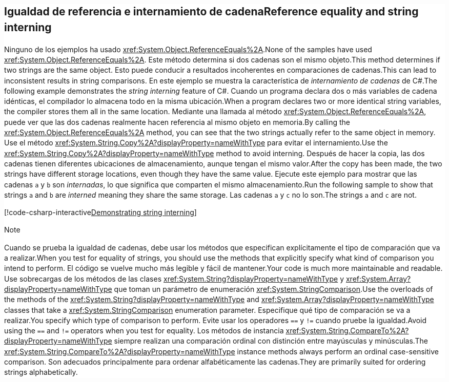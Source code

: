 ## <a name="reference-equality-and-string-interning"></a><span data-ttu-id="f5e15-184">Igualdad de referencia e internamiento de cadena</span><span class="sxs-lookup"><span data-stu-id="f5e15-184">Reference equality and string interning</span></span>

<span data-ttu-id="f5e15-185">Ninguno de los ejemplos ha usado <xref:System.Object.ReferenceEquals%2A>.</span><span class="sxs-lookup"><span data-stu-id="f5e15-185">None of the samples have used <xref:System.Object.ReferenceEquals%2A>.</span></span> <span data-ttu-id="f5e15-186">Este método determina si dos cadenas son el mismo objeto.</span><span class="sxs-lookup"><span data-stu-id="f5e15-186">This method determines if two strings are the same object.</span></span> <span data-ttu-id="f5e15-187">Esto puede conducir a resultados incoherentes en comparaciones de cadenas.</span><span class="sxs-lookup"><span data-stu-id="f5e15-187">This can lead to inconsistent results in string comparisons.</span></span> <span data-ttu-id="f5e15-188">En este ejemplo se muestra la característica de *internamiento de cadenas* de C#.</span><span class="sxs-lookup"><span data-stu-id="f5e15-188">The following example demonstrates the *string interning* feature of C#.</span></span> <span data-ttu-id="f5e15-189">Cuando un programa declara dos o más variables de cadena idénticas, el compilador lo almacena todo en la misma ubicación.</span><span class="sxs-lookup"><span data-stu-id="f5e15-189">When a program declares two or more identical string variables, the compiler stores them all in the same location.</span></span> <span data-ttu-id="f5e15-190">Mediante una llamada al método <xref:System.Object.ReferenceEquals%2A>, puede ver que las dos cadenas realmente hacen referencia al mismo objeto en memoria.</span><span class="sxs-lookup"><span data-stu-id="f5e15-190">By calling the <xref:System.Object.ReferenceEquals%2A> method, you can see that the two strings actually refer to the same object in memory.</span></span> <span data-ttu-id="f5e15-191">Use el método <xref:System.String.Copy%2A?displayProperty=nameWithType> para evitar el internamiento.</span><span class="sxs-lookup"><span data-stu-id="f5e15-191">Use the <xref:System.String.Copy%2A?displayProperty=nameWithType> method to avoid interning.</span></span> <span data-ttu-id="f5e15-192">Después de hacer la copia, las dos cadenas tienen diferentes ubicaciones de almacenamiento, aunque tengan el mismo valor.</span><span class="sxs-lookup"><span data-stu-id="f5e15-192">After the copy has been made, the two strings have different storage locations, even though they have the same value.</span></span> <span data-ttu-id="f5e15-193">Ejecute este ejemplo para mostrar que las cadenas `a` y `b` son *internadas*, lo que significa que comparten el mismo almacenamiento.</span><span class="sxs-lookup"><span data-stu-id="f5e15-193">Run the following sample to show that strings `a` and `b` are *interned* meaning they share the same storage.</span></span> <span data-ttu-id="f5e15-194">Las cadenas `a` y `c` no lo son.</span><span class="sxs-lookup"><span data-stu-id="f5e15-194">The strings `a` and `c` are not.</span></span>

[!code-csharp-interactive[Demonstrating string interning](../../../samples/snippets/csharp/how-to/strings/CompareStrings.cs#9)]

> [!NOTE]
> <span data-ttu-id="f5e15-195">Cuando se prueba la igualdad de cadenas, debe usar los métodos que especifican explícitamente el tipo de comparación que va a realizar.</span><span class="sxs-lookup"><span data-stu-id="f5e15-195">When you test for equality of strings, you should use the methods that explicitly specify what kind of comparison you intend to perform.</span></span> <span data-ttu-id="f5e15-196">El código se vuelve mucho más legible y fácil de mantener.</span><span class="sxs-lookup"><span data-stu-id="f5e15-196">Your code is much more maintainable and readable.</span></span> <span data-ttu-id="f5e15-197">Use sobrecargas de los métodos de las clases <xref:System.String?displayProperty=nameWithType> y <xref:System.Array?displayProperty=nameWithType> que toman un parámetro de enumeración <xref:System.StringComparison>.</span><span class="sxs-lookup"><span data-stu-id="f5e15-197">Use the overloads of the methods of the <xref:System.String?displayProperty=nameWithType> and <xref:System.Array?displayProperty=nameWithType> classes that take a <xref:System.StringComparison> enumeration parameter.</span></span> <span data-ttu-id="f5e15-198">Especifique qué tipo de comparación se va a realizar.</span><span class="sxs-lookup"><span data-stu-id="f5e15-198">You specify which type of comparison to perform.</span></span> <span data-ttu-id="f5e15-199">Evite usar los operadores `==` y `!=` cuando pruebe la igualdad.</span><span class="sxs-lookup"><span data-stu-id="f5e15-199">Avoid using the `==` and `!=` operators when you test for equality.</span></span> <span data-ttu-id="f5e15-200">Los métodos de instancia <xref:System.String.CompareTo%2A?displayProperty=nameWithType> siempre realizan una comparación ordinal con distinción entre mayúsculas y minúsculas.</span><span class="sxs-lookup"><span data-stu-id="f5e15-200">The <xref:System.String.CompareTo%2A?displayProperty=nameWithType> instance methods always perform an ordinal case-sensitive comparison.</span></span> <span data-ttu-id="f5e15-201">Son adecuados principalmente para ordenar alfabéticamente las cadenas.</span><span class="sxs-lookup"><span data-stu-id="f5e15-201">They are primarily suited for ordering strings alphabetically.</span></span>
